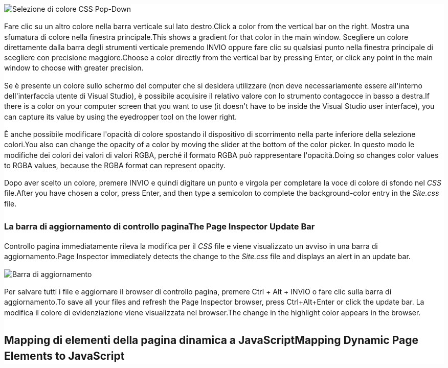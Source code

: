 ![Selezione di colore CSS Pop-Down](using-page-inspector-in-aspnet-mvc/_static/image40.png)

<span data-ttu-id="57e1b-230">Fare clic su un altro colore nella barra verticale sul lato destro.</span><span class="sxs-lookup"><span data-stu-id="57e1b-230">Click a color from the vertical bar on the right.</span></span> <span data-ttu-id="57e1b-231">Mostra una sfumatura di colore nella finestra principale.</span><span class="sxs-lookup"><span data-stu-id="57e1b-231">This shows a gradient for that color in the main window.</span></span> <span data-ttu-id="57e1b-232">Scegliere un colore direttamente dalla barra degli strumenti verticale premendo INVIO oppure fare clic su qualsiasi punto nella finestra principale di scegliere con precisione maggiore.</span><span class="sxs-lookup"><span data-stu-id="57e1b-232">Choose a color directly from the vertical bar by pressing Enter, or click any point in the main window to choose with greater precision.</span></span>

<span data-ttu-id="57e1b-233">Se è presente un colore sullo schermo del computer che si desidera utilizzare (non deve necessariamente essere all'interno dell'interfaccia utente di Visual Studio), è possibile acquisire il relativo valore con lo strumento contagocce in basso a destra.</span><span class="sxs-lookup"><span data-stu-id="57e1b-233">If there is a color on your computer screen that you want to use (it doesn't have to be inside the Visual Studio user interface), you can capture its value by using the eyedropper tool on the lower right.</span></span>

<span data-ttu-id="57e1b-234">È anche possibile modificare l'opacità di colore spostando il dispositivo di scorrimento nella parte inferiore della selezione colori.</span><span class="sxs-lookup"><span data-stu-id="57e1b-234">You also can change the opacity of a color by moving the slider at the bottom of the color picker.</span></span> <span data-ttu-id="57e1b-235">In questo modo le modifiche dei colori dei valori di valori RGBA, perché il formato RGBA può rappresentare l'opacità.</span><span class="sxs-lookup"><span data-stu-id="57e1b-235">Doing so changes color values to RGBA values, because the RGBA format can represent opacity.</span></span>

<span data-ttu-id="57e1b-236">Dopo aver scelto un colore, premere INVIO e quindi digitare un punto e virgola per completare la voce di colore di sfondo nel *CSS* file.</span><span class="sxs-lookup"><span data-stu-id="57e1b-236">After you have chosen a color, press Enter, and then type a semicolon to complete the background-color entry in the *Site.css* file.</span></span>

<a id="_the_update_bar"></a>

### <a name="the-page-inspector-update-bar"></a><span data-ttu-id="57e1b-237">La barra di aggiornamento di controllo pagina</span><span class="sxs-lookup"><span data-stu-id="57e1b-237">The Page Inspector Update Bar</span></span>

<span data-ttu-id="57e1b-238">Controllo pagina immediatamente rileva la modifica per il *CSS* file e viene visualizzato un avviso in una barra di aggiornamento.</span><span class="sxs-lookup"><span data-stu-id="57e1b-238">Page Inspector immediately detects the change to the *Site.css* file and displays an alert in an update bar.</span></span>

![Barra di aggiornamento](using-page-inspector-in-aspnet-mvc/_static/image42.png)

<span data-ttu-id="57e1b-240">Per salvare tutti i file e aggiornare il browser di controllo pagina, premere Ctrl + Alt + INVIO o fare clic sulla barra di aggiornamento.</span><span class="sxs-lookup"><span data-stu-id="57e1b-240">To save all your files and refresh the Page Inspector browser, press Ctrl+Alt+Enter or click the update bar.</span></span> <span data-ttu-id="57e1b-241">La modifica il colore di evidenziazione viene visualizzata nel browser.</span><span class="sxs-lookup"><span data-stu-id="57e1b-241">The change in the highlight color appears in the browser.</span></span>

<a id="map_dynamic_elements"></a>
## <a name="mapping-dynamic-page-elements-to-javascript"></a><span data-ttu-id="57e1b-242">Mapping di elementi della pagina dinamica a JavaScript</span><span class="sxs-lookup"><span data-stu-id="57e1b-242">Mapping Dynamic Page Elements to JavaScript</span></span>
